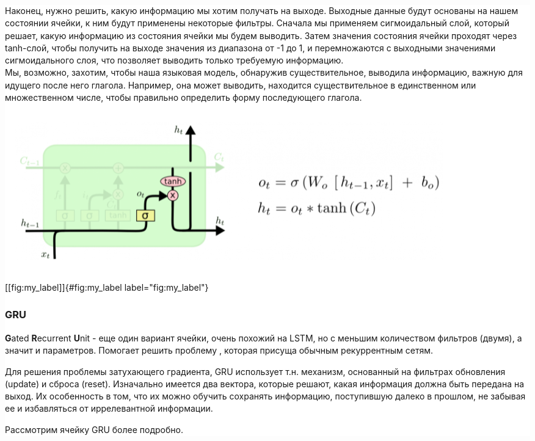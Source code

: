 Наконец, нужно решить, какую информацию мы хотим получать на выходе.
Выходные данные будут основаны на нашем состоянии ячейки, к ним будут
применены некоторые фильтры. Сначала мы применяем сигмоидальный слой,
который решает, какую информацию из состояния ячейки мы будем выводить.
Затем значения состояния ячейки проходят через tanh-слой, чтобы получить
на выходе значения из диапазона от -1 до 1, и перемножаются с выходными
значениями сигмоидального слоя, что позволяет выводить только требуемую
информацию.\
Мы, возможно, захотим, чтобы наша языковая модель, обнаружив
существительное, выводила информацию, важную для идущего после него
глагола. Например, она может выводить, находится существительное в
единственном или множественном числе, чтобы правильно определить форму
последующего глагола.

![](images/rnn12.png)

[\[fig:my\_label\]]{#fig:my_label label="fig:my_label"}

### GRU

**G**ated **R**ecurrent **U**nit - еще один вариант ячейки, очень
похожий на LSTM, но с меньшим количеством фильтров (двумя), а значит и
параметров. Помогает решить проблему , которая присуща обычным
рекуррентным сетям.

Для решения проблемы затухающего градиента, GRU использует т.н.
механизм, основанный на фильтрах обновления (update) и сброса (reset).
Изначально имеется два вектора, которые решают, какая информация должна
быть передана на выход. Их особенность в том, что их можно обучить
сохранять информацию, поступившую далеко в прошлом, не забывая ее и
избавляться от иррелевантной информации.

Рассмотрим ячейку GRU более подробно.
